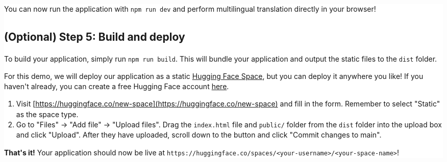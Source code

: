 You can now run the application with `npm run dev` and perform multilingual translation directly in your browser!



## (Optional) Step 5: Build and deploy

To build your application, simply run `npm run build`. This will bundle your application and output the static files to the `dist` folder.

For this demo, we will deploy our application as a static [Hugging Face Space](https://huggingface.co/docs/hub/spaces), but you can deploy it anywhere you like! If you haven't already, you can create a free Hugging Face account [here](https://huggingface.co/join).

1. Visit [https://huggingface.co/new-space](https://huggingface.co/new-space) and fill in the form. Remember to select "Static" as the space type.
2. Go to "Files" &rarr; "Add file" &rarr; "Upload files". Drag the `index.html` file and `public/` folder from the `dist` folder into the upload box and click "Upload". After they have uploaded, scroll down to the button and click "Commit changes to main".

**That's it!** Your application should now be live at `https://huggingface.co/spaces/<your-username>/<your-space-name>`!
